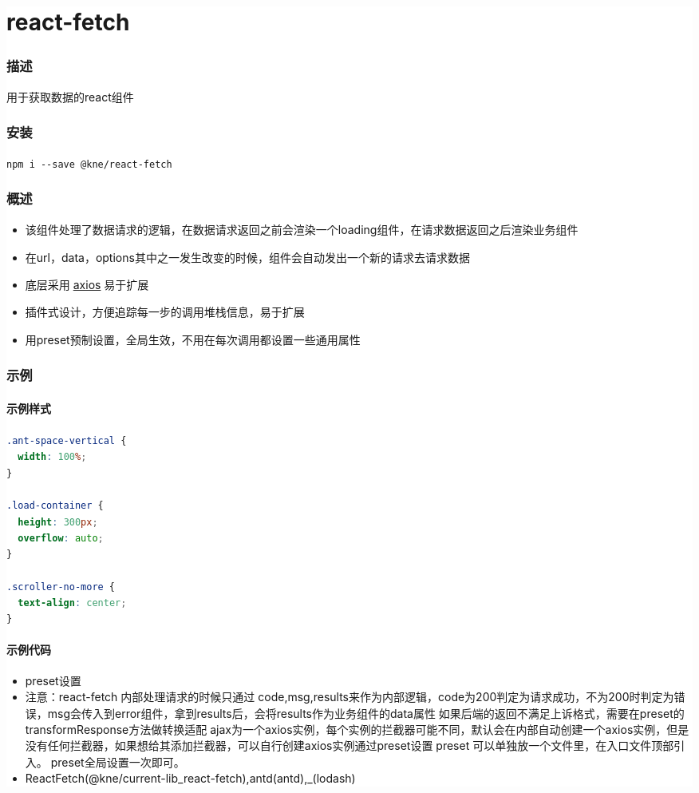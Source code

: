 
# react-fetch


### 描述

用于获取数据的react组件


### 安装

```shell
npm i --save @kne/react-fetch
```


### 概述

* 该组件处理了数据请求的逻辑，在数据请求返回之前会渲染一个loading组件，在请求数据返回之后渲染业务组件

* 在url，data，options其中之一发生改变的时候，组件会自动发出一个新的请求去请求数据

* 底层采用 [axios](https://github.com/axios/axios) 易于扩展

* 插件式设计，方便追踪每一步的调用堆栈信息，易于扩展

* 用preset预制设置，全局生效，不用在每次调用都设置一些通用属性


### 示例


#### 示例样式

```scss
.ant-space-vertical {
  width: 100%;
}

.load-container {
  height: 300px;
  overflow: auto;
}

.scroller-no-more {
  text-align: center;
}
```

#### 示例代码

- preset设置
- 注意：react-fetch 内部处理请求的时候只通过 code,msg,results来作为内部逻辑，code为200判定为请求成功，不为200时判定为错误，msg会传入到error组件，拿到results后，会将results作为业务组件的data属性
如果后端的返回不满足上诉格式，需要在preset的transformResponse方法做转换适配
ajax为一个axios实例，每个实例的拦截器可能不同，默认会在内部自动创建一个axios实例，但是没有任何拦截器，如果想给其添加拦截器，可以自行创建axios实例通过preset设置
preset 可以单独放一个文件里，在入口文件顶部引入。
preset全局设置一次即可。
- ReactFetch(@kne/current-lib_react-fetch),antd(antd),_(lodash)
